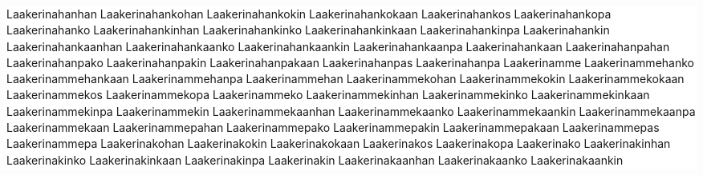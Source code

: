 Laakerinahanhan
Laakerinahankohan
Laakerinahankokin
Laakerinahankokaan
Laakerinahankos
Laakerinahankopa
Laakerinahanko
Laakerinahankinhan
Laakerinahankinko
Laakerinahankinkaan
Laakerinahankinpa
Laakerinahankin
Laakerinahankaanhan
Laakerinahankaanko
Laakerinahankaankin
Laakerinahankaanpa
Laakerinahankaan
Laakerinahanpahan
Laakerinahanpako
Laakerinahanpakin
Laakerinahanpakaan
Laakerinahanpas
Laakerinahanpa
Laakerinamme
Laakerinammehanko
Laakerinammehankaan
Laakerinammehanpa
Laakerinammehan
Laakerinammekohan
Laakerinammekokin
Laakerinammekokaan
Laakerinammekos
Laakerinammekopa
Laakerinammeko
Laakerinammekinhan
Laakerinammekinko
Laakerinammekinkaan
Laakerinammekinpa
Laakerinammekin
Laakerinammekaanhan
Laakerinammekaanko
Laakerinammekaankin
Laakerinammekaanpa
Laakerinammekaan
Laakerinammepahan
Laakerinammepako
Laakerinammepakin
Laakerinammepakaan
Laakerinammepas
Laakerinammepa
Laakerinakohan
Laakerinakokin
Laakerinakokaan
Laakerinakos
Laakerinakopa
Laakerinako
Laakerinakinhan
Laakerinakinko
Laakerinakinkaan
Laakerinakinpa
Laakerinakin
Laakerinakaanhan
Laakerinakaanko
Laakerinakaankin